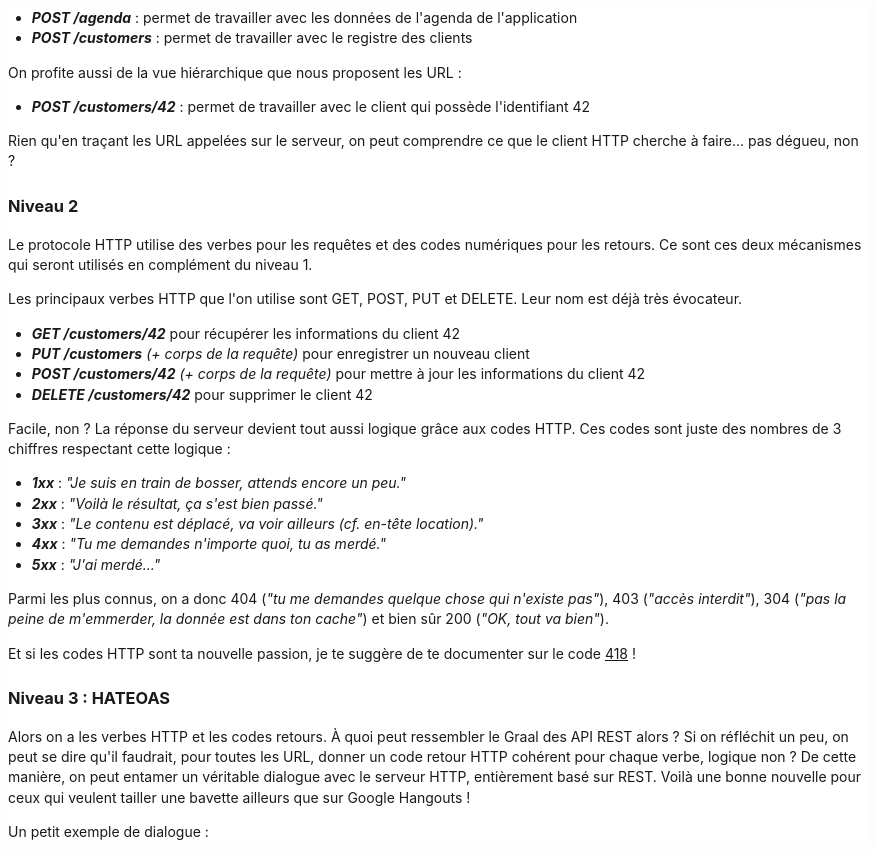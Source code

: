 - **_POST /agenda_** : permet de travailler avec les données de l'agenda de
  l'application
- **_POST /customers_** : permet de travailler avec le registre des clients

On profite aussi de la vue hiérarchique que nous proposent les URL :

- **_POST /customers/42_** : permet de travailler avec le client qui possède
  l'identifiant 42

Rien qu'en traçant les URL appelées sur le serveur, on peut comprendre ce que le
client HTTP cherche à faire... pas dégueu, non ?

### Niveau 2

Le protocole HTTP utilise des verbes pour les requêtes et des codes numériques
pour les retours. Ce sont ces deux mécanismes qui seront utilisés en complément
du niveau 1.

Les principaux verbes HTTP que l'on utilise sont GET, POST, PUT et DELETE. Leur
nom est déjà très évocateur.

- **_GET /customers/42_** pour récupérer les informations du client 42
- **_PUT /customers_** _(+ corps de la requête)_ pour enregistrer un nouveau
  client
- **_POST /customers/42_** _(+ corps de la requête)_ pour mettre à jour les
  informations du client 42
- **_DELETE /customers/42_** pour supprimer le client 42

Facile, non ? La réponse du serveur devient tout aussi logique grâce aux codes
HTTP. Ces codes sont juste des nombres de 3 chiffres respectant cette logique :

- **_1xx_** : _"Je suis en train de bosser, attends encore un peu."_
- **_2xx_** : _"Voilà le résultat, ça s'est bien passé."_
- **_3xx_** : _"Le contenu est déplacé, va voir ailleurs (cf. en-tête
  location)."_
- **_4xx_** : _"Tu me demandes n'importe quoi, tu as merdé."_
- **_5xx_** : _"J'ai merdé..."_

Parmi les plus connus, on a donc 404 (_"tu me demandes quelque chose qui
n'existe pas"_), 403 (_"accès interdit"_), 304 (_"pas la peine de m'emmerder, la
donnée est dans ton cache"_) et bien sûr 200 (_"OK, tout va bien"_).

Et si les codes HTTP sont ta nouvelle passion, je te suggère de te documenter
sur le code
[418](http://fr.wikipedia.org/wiki/Hyper_Text_Coffee_Pot_Control_Protocol) !

### Niveau 3 : HATEOAS

Alors on a les verbes HTTP et les codes retours. À quoi peut ressembler le Graal
des API REST alors ? Si on réfléchit un peu, on peut se dire qu'il faudrait,
pour toutes les URL, donner un code retour HTTP cohérent pour chaque verbe,
logique non ? De cette manière, on peut entamer un véritable dialogue avec le
serveur HTTP, entièrement basé sur REST. Voilà une bonne nouvelle pour ceux qui
veulent tailler une bavette ailleurs que sur Google Hangouts !

Un petit exemple de dialogue :
